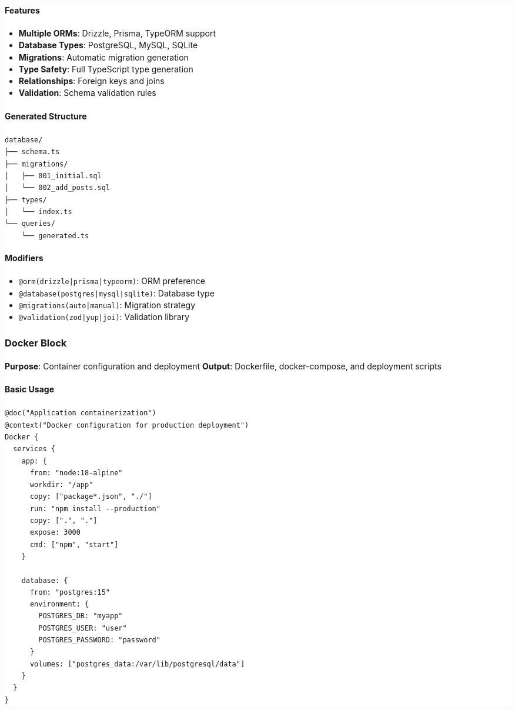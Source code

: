 #### Features

- **Multiple ORMs**: Drizzle, Prisma, TypeORM support
- **Database Types**: PostgreSQL, MySQL, SQLite
- **Migrations**: Automatic migration generation
- **Type Safety**: Full TypeScript type generation
- **Relationships**: Foreign keys and joins
- **Validation**: Schema validation rules

#### Generated Structure

```
database/
├── schema.ts
├── migrations/
│   ├── 001_initial.sql
│   └── 002_add_posts.sql
├── types/
│   └── index.ts
└── queries/
    └── generated.ts
```

#### Modifiers

- `@orm(drizzle|prisma|typeorm)`: ORM preference
- `@database(postgres|mysql|sqlite)`: Database type
- `@migrations(auto|manual)`: Migration strategy
- `@validation(zod|yup|joi)`: Validation library

### Docker Block

**Purpose**: Container configuration and deployment
**Output**: Dockerfile, docker-compose, and deployment scripts

#### Basic Usage

```z
@doc("Application containerization")
@context("Docker configuration for production deployment")
Docker {
  services {
    app: {
      from: "node:18-alpine"
      workdir: "/app"
      copy: ["package*.json", "./"]
      run: "npm install --production"
      copy: [".", "."]
      expose: 3000
      cmd: ["npm", "start"]
    }

    database: {
      from: "postgres:15"
      environment: {
        POSTGRES_DB: "myapp"
        POSTGRES_USER: "user"
        POSTGRES_PASSWORD: "password"
      }
      volumes: ["postgres_data:/var/lib/postgresql/data"]
    }
  }
}
```
